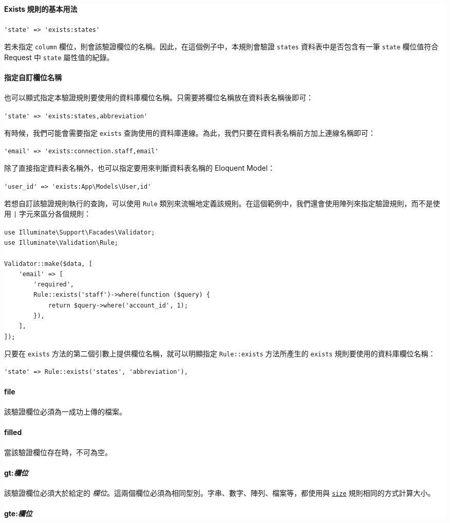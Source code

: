 <a name="basic-usage-of-exists-rule"></a>

#### Exists 規則的基本用法

    'state' => 'exists:states'
若未指定 `column` 欄位，則會該驗證欄位的名稱。因此，在這個例子中，本規則會驗證 `states` 資料表中是否包含有一筆 `state` 欄位值符合 Request 中 `state` 屬性值的紀錄。

<a name="specifying-a-custom-column-name"></a>

#### 指定自訂欄位名稱

也可以顯式指定本驗證規則要使用的資料庫欄位名稱。只需要將欄位名稱放在資料表名稱後即可：

    'state' => 'exists:states,abbreviation'
有時候，我們可能會需要指定 `exists` 查詢使用的資料庫連線。為此，我們只要在資料表名稱前方加上連線名稱即可：

    'email' => 'exists:connection.staff,email'
除了直接指定資料表名稱外，也可以指定要用來判斷資料表名稱的 Eloquent Model：

    'user_id' => 'exists:App\Models\User,id'
若想自訂該驗證規則執行的查詢，可以使用 `Rule` 類別來流暢地定義該規則。在這個範例中，我們還會使用陣列來指定驗證規則，而不是使用 `|` 字元來區分各個規則：

    use Illuminate\Support\Facades\Validator;
    use Illuminate\Validation\Rule;
    
    Validator::make($data, [
        'email' => [
            'required',
            Rule::exists('staff')->where(function ($query) {
                return $query->where('account_id', 1);
            }),
        ],
    ]);
只要在 `exists` 方法的第二個引數上提供欄位名稱，就可以明顯指定 `Rule::exists` 方法所產生的 `exists` 規則要使用的資料庫欄位名稱：

    'state' => Rule::exists('states', 'abbreviation'),
<a name="rule-file"></a>

#### file

該驗證欄位必須為一成功上傳的檔案。

<a name="rule-filled"></a>

#### filled

當該驗證欄位存在時，不可為空。

<a name="rule-gt"></a>

#### gt:*欄位*

該驗證欄位必須大於給定的 *欄位*。這兩個欄位必須為相同型別。字串、數字、陣列、檔案等，都使用與 [`size`](#rule-size) 規則相同的方式計算大小。

<a name="rule-gte"></a>

#### gte:*欄位*
